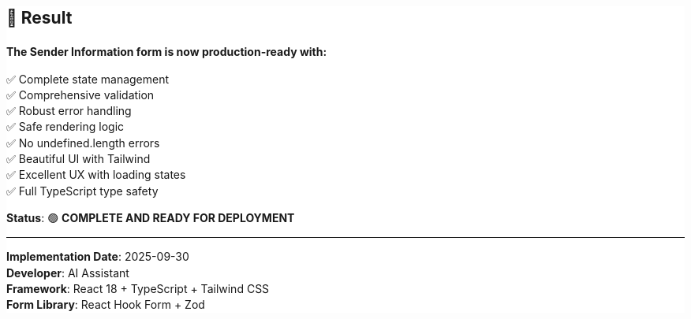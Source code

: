 
## 🎉 Result

**The Sender Information form is now production-ready with:**

✅ Complete state management  
✅ Comprehensive validation  
✅ Robust error handling  
✅ Safe rendering logic  
✅ No undefined.length errors  
✅ Beautiful UI with Tailwind  
✅ Excellent UX with loading states  
✅ Full TypeScript type safety  

**Status**: 🟢 **COMPLETE AND READY FOR DEPLOYMENT**

---

**Implementation Date**: 2025-09-30  
**Developer**: AI Assistant  
**Framework**: React 18 + TypeScript + Tailwind CSS  
**Form Library**: React Hook Form + Zod
